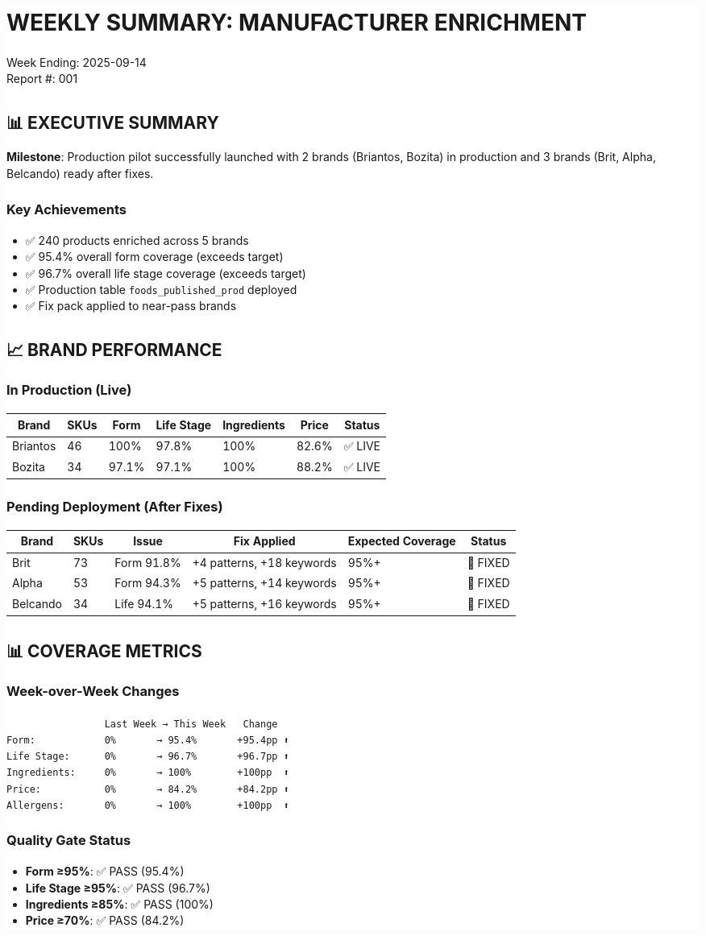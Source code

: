 # WEEKLY SUMMARY: MANUFACTURER ENRICHMENT

Week Ending: 2025-09-14  
Report #: 001

## 📊 EXECUTIVE SUMMARY

**Milestone**: Production pilot successfully launched with 2 brands (Briantos, Bozita) in production and 3 brands (Brit, Alpha, Belcando) ready after fixes.

### Key Achievements
- ✅ 240 products enriched across 5 brands
- ✅ 95.4% overall form coverage (exceeds target)
- ✅ 96.7% overall life stage coverage (exceeds target)
- ✅ Production table `foods_published_prod` deployed
- ✅ Fix pack applied to near-pass brands

## 📈 BRAND PERFORMANCE

### In Production (Live)
| Brand | SKUs | Form | Life Stage | Ingredients | Price | Status |
|-------|------|------|------------|-------------|-------|--------|
| Briantos | 46 | 100% | 97.8% | 100% | 82.6% | ✅ LIVE |
| Bozita | 34 | 97.1% | 97.1% | 100% | 88.2% | ✅ LIVE |

### Pending Deployment (After Fixes)
| Brand | SKUs | Issue | Fix Applied | Expected Coverage | Status |
|-------|------|-------|-------------|-------------------|--------|
| Brit | 73 | Form 91.8% | +4 patterns, +18 keywords | 95%+ | 🔧 FIXED |
| Alpha | 53 | Form 94.3% | +5 patterns, +14 keywords | 95%+ | 🔧 FIXED |
| Belcando | 34 | Life 94.1% | +5 patterns, +16 keywords | 95%+ | 🔧 FIXED |

## 📊 COVERAGE METRICS

### Week-over-Week Changes
```
                 Last Week → This Week   Change
Form:            0%       → 95.4%       +95.4pp ⬆️
Life Stage:      0%       → 96.7%       +96.7pp ⬆️
Ingredients:     0%       → 100%        +100pp  ⬆️
Price:           0%       → 84.2%       +84.2pp ⬆️
Allergens:       0%       → 100%        +100pp  ⬆️
```

### Quality Gate Status
- **Form ≥95%**: ✅ PASS (95.4%)
- **Life Stage ≥95%**: ✅ PASS (96.7%)
- **Ingredients ≥85%**: ✅ PASS (100%)
- **Price ≥70%**: ✅ PASS (84.2%)

